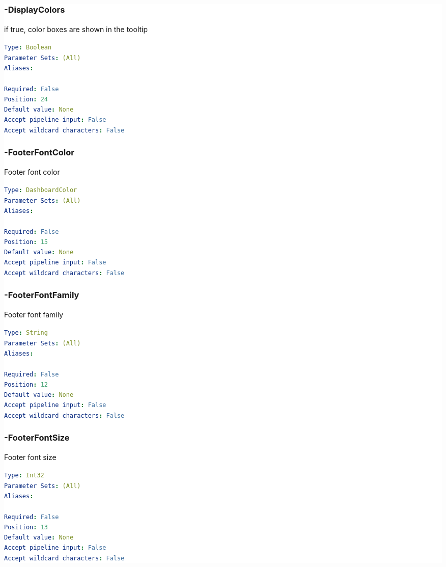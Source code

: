 ### -DisplayColors
if true, color boxes are shown in the tooltip

```yaml
Type: Boolean
Parameter Sets: (All)
Aliases:

Required: False
Position: 24
Default value: None
Accept pipeline input: False
Accept wildcard characters: False
```

### -FooterFontColor
Footer font color

```yaml
Type: DashboardColor
Parameter Sets: (All)
Aliases:

Required: False
Position: 15
Default value: None
Accept pipeline input: False
Accept wildcard characters: False
```

### -FooterFontFamily
Footer font family

```yaml
Type: String
Parameter Sets: (All)
Aliases:

Required: False
Position: 12
Default value: None
Accept pipeline input: False
Accept wildcard characters: False
```

### -FooterFontSize
Footer font size

```yaml
Type: Int32
Parameter Sets: (All)
Aliases:

Required: False
Position: 13
Default value: None
Accept pipeline input: False
Accept wildcard characters: False
```
